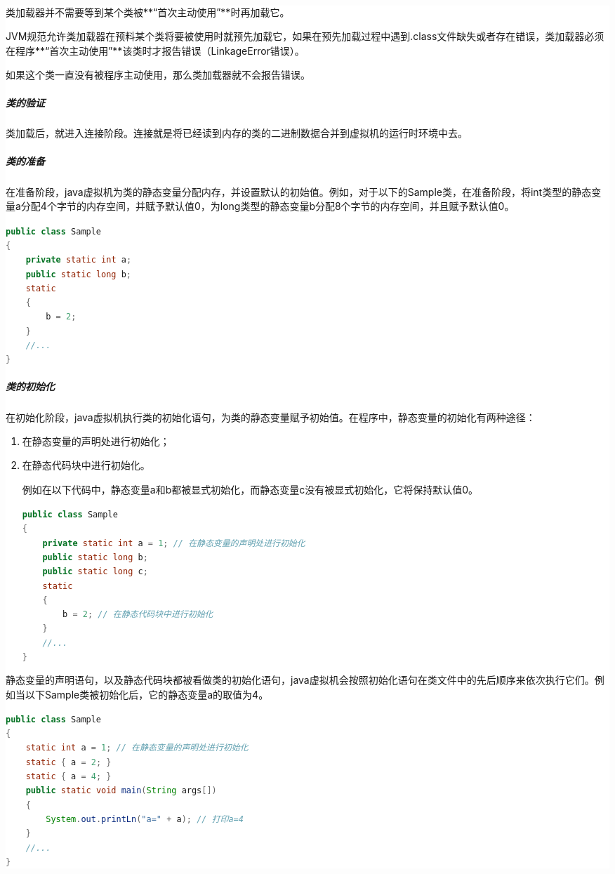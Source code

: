 类加载器并不需要等到某个类被**“首次主动使用”**时再加载它。

JVM规范允许类加载器在预料某个类将要被使用时就预先加载它，如果在预先加载过程中遇到.class文件缺失或者存在错误，类加载器必须在程序**“首次主动使用”**该类时才报告错误（LinkageError错误）。

如果这个类一直没有被程序主动使用，那么类加载器就不会报告错误。

##### 类的验证

类加载后，就进入连接阶段。连接就是将已经读到内存的类的二进制数据合并到虚拟机的运行时环境中去。

##### 类的准备

在准备阶段，java虚拟机为类的静态变量分配内存，并设置默认的初始值。例如，对于以下的Sample类，在准备阶段，将int类型的静态变量a分配4个字节的内存空间，并赋予默认值0，为long类型的静态变量b分配8个字节的内存空间，并且赋予默认值0。

~~~~java
public class Sample
{
    private static int a;
    public static long b;
    static
    {
        b = 2;
    }
    //...
}
~~~~

##### 类的初始化

在初始化阶段，java虚拟机执行类的初始化语句，为类的静态变量赋予初始值。在程序中，静态变量的初始化有两种途径：

1. 在静态变量的声明处进行初始化；

2. 在静态代码块中进行初始化。

   例如在以下代码中，静态变量a和b都被显式初始化，而静态变量c没有被显式初始化，它将保持默认值0。

   ~~~~java
   public class Sample
   {
       private static int a = 1; // 在静态变量的声明处进行初始化
       public static long b;
       public static long c;
       static
       {
           b = 2; // 在静态代码块中进行初始化
       }
       //...
   }
   ~~~~

静态变量的声明语句，以及静态代码块都被看做类的初始化语句，java虚拟机会按照初始化语句在类文件中的先后顺序来依次执行它们。例如当以下Sample类被初始化后，它的静态变量a的取值为4。

~~~~java
public class Sample
{
    static int a = 1; // 在静态变量的声明处进行初始化
    static { a = 2; }
    static { a = 4; }
    public static void main(String args[])
    {
        System.out.printLn("a=" + a); // 打印a=4
    }
    //...
}
~~~~
